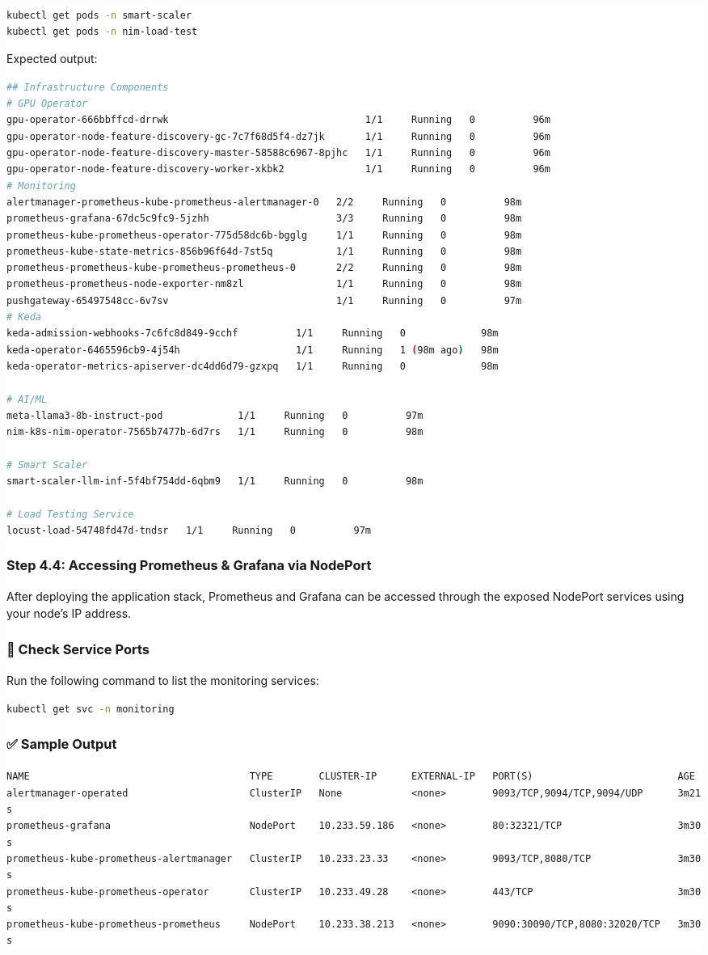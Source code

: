 ```bash
kubectl get pods -n smart-scaler
kubectl get pods -n nim-load-test
```

Expected output:

```sh
## Infrastructure Components
# GPU Operator
gpu-operator-666bbffcd-drrwk                                  1/1     Running   0          96m
gpu-operator-node-feature-discovery-gc-7c7f68d5f4-dz7jk       1/1     Running   0          96m
gpu-operator-node-feature-discovery-master-58588c6967-8pjhc   1/1     Running   0          96m
gpu-operator-node-feature-discovery-worker-xkbk2              1/1     Running   0          96m
# Monitoring
alertmanager-prometheus-kube-prometheus-alertmanager-0   2/2     Running   0          98m
prometheus-grafana-67dc5c9fc9-5jzhh                      3/3     Running   0          98m
prometheus-kube-prometheus-operator-775d58dc6b-bgglg     1/1     Running   0          98m
prometheus-kube-state-metrics-856b96f64d-7st5q           1/1     Running   0          98m
prometheus-prometheus-kube-prometheus-prometheus-0       2/2     Running   0          98m
prometheus-prometheus-node-exporter-nm8zl                1/1     Running   0          98m
pushgateway-65497548cc-6v7sv                             1/1     Running   0          97m
# Keda
keda-admission-webhooks-7c6fc8d849-9cchf          1/1     Running   0             98m
keda-operator-6465596cb9-4j54h                    1/1     Running   1 (98m ago)   98m
keda-operator-metrics-apiserver-dc4dd6d79-gzxpq   1/1     Running   0             98m

# AI/ML
meta-llama3-8b-instruct-pod             1/1     Running   0          97m
nim-k8s-nim-operator-7565b7477b-6d7rs   1/1     Running   0          98m

# Smart Scaler
smart-scaler-llm-inf-5f4bf754dd-6qbm9   1/1     Running   0          98m

# Load Testing Service
locust-load-54748fd47d-tndsr   1/1     Running   0          97m
```

### Step 4.4: Accessing Prometheus & Grafana via NodePort

After deploying the application stack, Prometheus and Grafana can be accessed through the exposed NodePort services using your node’s IP address.

### 🧾 Check Service Ports

Run the following command to list the monitoring services:

```bash
kubectl get svc -n monitoring
```

### ✅ Sample Output

```
NAME                                      TYPE        CLUSTER-IP      EXTERNAL-IP   PORT(S)                         AGE
alertmanager-operated                     ClusterIP   None            <none>        9093/TCP,9094/TCP,9094/UDP      3m21s
prometheus-grafana                        NodePort    10.233.59.186   <none>        80:32321/TCP                    3m30s
prometheus-kube-prometheus-alertmanager   ClusterIP   10.233.23.33    <none>        9093/TCP,8080/TCP               3m30s
prometheus-kube-prometheus-operator       ClusterIP   10.233.49.28    <none>        443/TCP                         3m30s
prometheus-kube-prometheus-prometheus     NodePort    10.233.38.213   <none>        9090:30090/TCP,8080:32020/TCP   3m30s
```